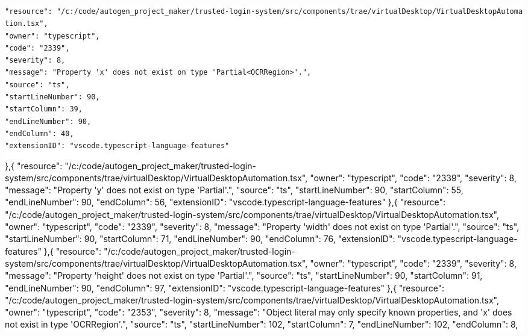 	"resource": "/c:/code/autogen_project_maker/trusted-login-system/src/components/trae/virtualDesktop/VirtualDesktopAutomation.tsx",
	"owner": "typescript",
	"code": "2339",
	"severity": 8,
	"message": "Property 'x' does not exist on type 'Partial<OCRRegion>'.",
	"source": "ts",
	"startLineNumber": 90,
	"startColumn": 39,
	"endLineNumber": 90,
	"endColumn": 40,
	"extensionID": "vscode.typescript-language-features"
},{
	"resource": "/c:/code/autogen_project_maker/trusted-login-system/src/components/trae/virtualDesktop/VirtualDesktopAutomation.tsx",
	"owner": "typescript",
	"code": "2339",
	"severity": 8,
	"message": "Property 'y' does not exist on type 'Partial<OCRRegion>'.",
	"source": "ts",
	"startLineNumber": 90,
	"startColumn": 55,
	"endLineNumber": 90,
	"endColumn": 56,
	"extensionID": "vscode.typescript-language-features"
},{
	"resource": "/c:/code/autogen_project_maker/trusted-login-system/src/components/trae/virtualDesktop/VirtualDesktopAutomation.tsx",
	"owner": "typescript",
	"code": "2339",
	"severity": 8,
	"message": "Property 'width' does not exist on type 'Partial<OCRRegion>'.",
	"source": "ts",
	"startLineNumber": 90,
	"startColumn": 71,
	"endLineNumber": 90,
	"endColumn": 76,
	"extensionID": "vscode.typescript-language-features"
},{
	"resource": "/c:/code/autogen_project_maker/trusted-login-system/src/components/trae/virtualDesktop/VirtualDesktopAutomation.tsx",
	"owner": "typescript",
	"code": "2339",
	"severity": 8,
	"message": "Property 'height' does not exist on type 'Partial<OCRRegion>'.",
	"source": "ts",
	"startLineNumber": 90,
	"startColumn": 91,
	"endLineNumber": 90,
	"endColumn": 97,
	"extensionID": "vscode.typescript-language-features"
},{
	"resource": "/c:/code/autogen_project_maker/trusted-login-system/src/components/trae/virtualDesktop/VirtualDesktopAutomation.tsx",
	"owner": "typescript",
	"code": "2353",
	"severity": 8,
	"message": "Object literal may only specify known properties, and 'x' does not exist in type 'OCRRegion'.",
	"source": "ts",
	"startLineNumber": 102,
	"startColumn": 7,
	"endLineNumber": 102,
	"endColumn": 8,